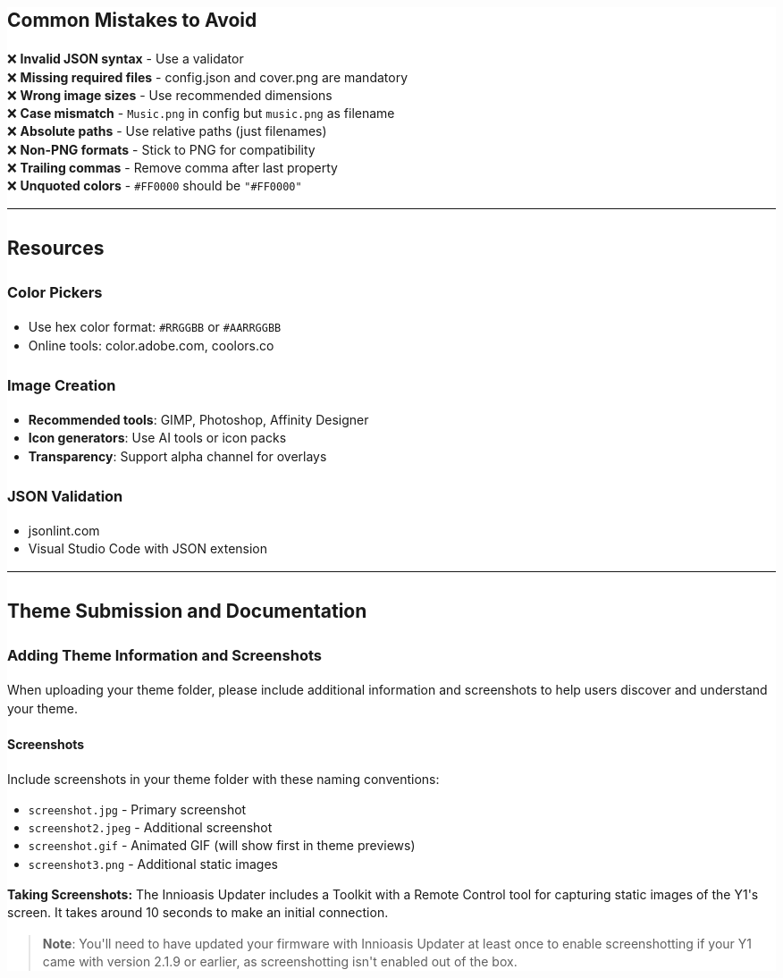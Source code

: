 
## Common Mistakes to Avoid

❌ **Invalid JSON syntax** - Use a validator  
❌ **Missing required files** - config.json and cover.png are mandatory  
❌ **Wrong image sizes** - Use recommended dimensions  
❌ **Case mismatch** - `Music.png` in config but `music.png` as filename  
❌ **Absolute paths** - Use relative paths (just filenames)  
❌ **Non-PNG formats** - Stick to PNG for compatibility  
❌ **Trailing commas** - Remove comma after last property  
❌ **Unquoted colors** - `#FF0000` should be `"#FF0000"`  

---

## Resources

### Color Pickers
- Use hex color format: `#RRGGBB` or `#AARRGGBB`
- Online tools: color.adobe.com, coolors.co

### Image Creation
- **Recommended tools**: GIMP, Photoshop, Affinity Designer
- **Icon generators**: Use AI tools or icon packs
- **Transparency**: Support alpha channel for overlays

### JSON Validation
- jsonlint.com
- Visual Studio Code with JSON extension

---

## Theme Submission and Documentation

### Adding Theme Information and Screenshots

When uploading your theme folder, please include additional information and screenshots to help users discover and understand your theme.

#### Screenshots
Include screenshots in your theme folder with these naming conventions:
- `screenshot.jpg` - Primary screenshot
- `screenshot2.jpeg` - Additional screenshot
- `screenshot.gif` - Animated GIF (will show first in theme previews)
- `screenshot3.png` - Additional static images

**Taking Screenshots:**
The Innioasis Updater includes a Toolkit with a Remote Control tool for capturing static images of the Y1's screen. It takes around 10 seconds to make an initial connection.

> **Note**: You'll need to have updated your firmware with Innioasis Updater at least once to enable screenshotting if your Y1 came with version 2.1.9 or earlier, as screenshotting isn't enabled out of the box.
